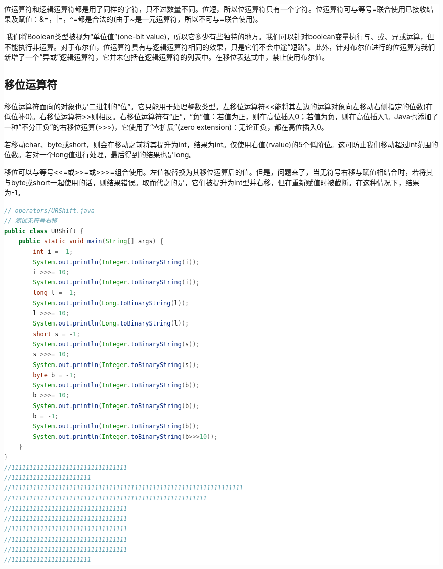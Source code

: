 ​		位运算符和逻辑运算符都是用了同样的字符，只不过数量不同。位短，所以位运算符只有一个字符。位运算符可与等号\=联合使用已接收结果及赋值：\&=，\|=，\^=都是合法的(由于\~是一元运算符，所以不可与\=联合使用)。

​		我们将Boolean类型被视为“单位值”(one-bit value)，所以它多少有些独特的地方。我们可以针对boolean变量执行与、或、异或运算，但不能执行非运算。对于布尔值，位运算符具有与逻辑运算符相同的效果，只是它们不会中途“短路”。此外，针对布尔值进行的位运算为我们新增了一个“异或”逻辑运算符，它并未包括在逻辑运算符的列表中。在移位表达式中，禁止使用布尔值。

## 移位运算符

​		移位运算符面向的对象也是二进制的“位”。它只能用于处理整数类型。左移位运算符\<<能将其左边的运算对象向左移动右侧指定的位数(在低位补0)。右移位运算符\>>则相反。右移位运算符有“正”，“负”值：若值为正，则在高位插入0；若值为负，则在高位插入1。Java也添加了一种“不分正负”的右移位运算(\>>>)，它使用了“零扩展”(zero extension)：无论正负，都在高位插入0。

​		若移动char、byte或short，则会在移动之前将其提升为int，结果为int。仅使用右值(rvalue)的5个低阶位。这可防止我们移动超过int范围的位数。若对一个long值进行处理，最后得到的结果也是long。

​		移位可以与等号\<<=或\>>=或\>>>=组合使用。左值被替换为其移位运算后的值。但是，问题来了，当无符号右移与赋值相结合时，若将其与byte或short一起使用的话，则结果错误。取而代之的是，它们被提升为int型并右移，但在重新赋值时被截断。在这种情况下，结果为-1。

```java
// operators/URShift.java
// 测试无符号右移
public class URShift {
    public static void main(String[] args) {
        int i = -1;
        System.out.println(Integer.toBinaryString(i));
        i >>>= 10;
        System.out.println(Integer.toBinaryString(i));
        long l = -1;
        System.out.println(Long.toBinaryString(l));
        l >>>= 10;
        System.out.println(Long.toBinaryString(l));
        short s = -1;
        System.out.println(Integer.toBinaryString(s));
        s >>>= 10;
        System.out.println(Integer.toBinaryString(s));
        byte b = -1;
        System.out.println(Integer.toBinaryString(b));
        b >>>= 10;
        System.out.println(Integer.toBinaryString(b));
        b = -1;
        System.out.println(Integer.toBinaryString(b));
        System.out.println(Integer.toBinaryString(b>>>10));
    }
}
//11111111111111111111111111111111
//1111111111111111111111
//1111111111111111111111111111111111111111111111111111111111111111
//111111111111111111111111111111111111111111111111111111
//11111111111111111111111111111111
//11111111111111111111111111111111
//11111111111111111111111111111111
//11111111111111111111111111111111
//11111111111111111111111111111111
//1111111111111111111111
```
